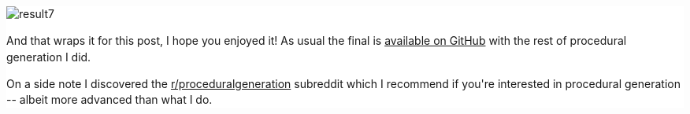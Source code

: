 ![result7](/img/blog/unknown-pleasures/result7.png)

And that wraps it for this post, I hope you enjoyed it! As usual the final is [available on GitHub](https://github.com/MaxHalford/procedural-art/blob/master/3_unknown_pleasures.html) with the rest of procedural generation I did.

On a side note I discovered the [r/proceduralgeneration](https://www.reddit.com/r/proceduralgeneration/) subreddit which I recommend if you're interested in procedural generation -- albeit more advanced than what I do.
